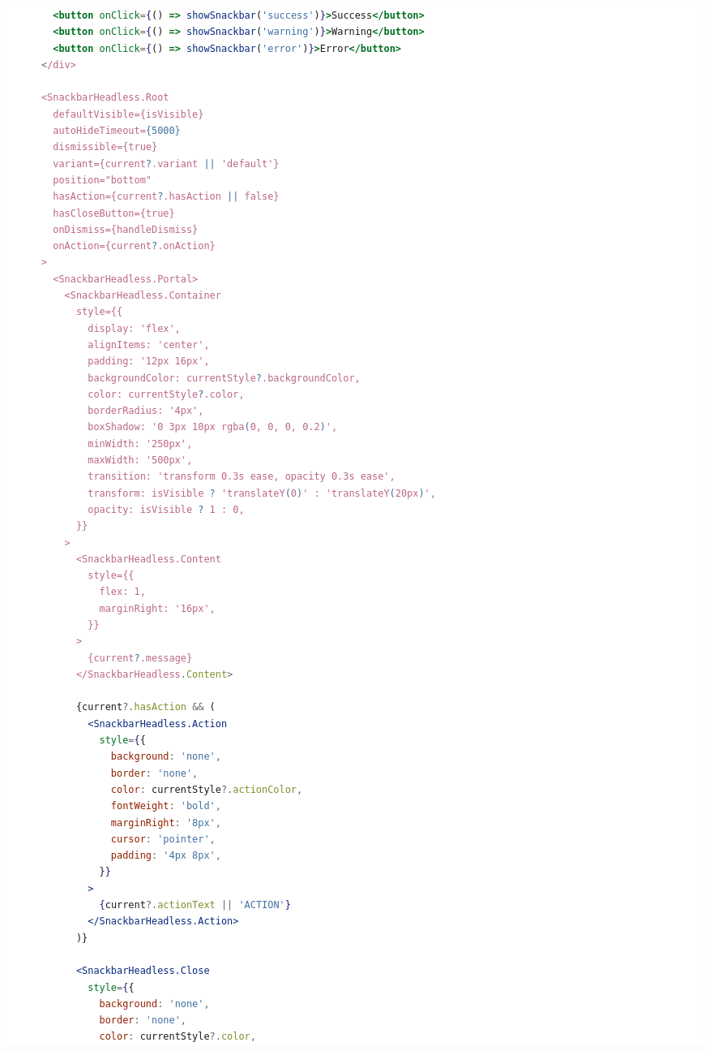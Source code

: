 ```jsx
        <button onClick={() => showSnackbar('success')}>Success</button>
        <button onClick={() => showSnackbar('warning')}>Warning</button>
        <button onClick={() => showSnackbar('error')}>Error</button>
      </div>
      
      <SnackbarHeadless.Root
        defaultVisible={isVisible}
        autoHideTimeout={5000}
        dismissible={true}
        variant={current?.variant || 'default'}
        position="bottom"
        hasAction={current?.hasAction || false}
        hasCloseButton={true}
        onDismiss={handleDismiss}
        onAction={current?.onAction}
      >
        <SnackbarHeadless.Portal>
          <SnackbarHeadless.Container
            style={{
              display: 'flex',
              alignItems: 'center',
              padding: '12px 16px',
              backgroundColor: currentStyle?.backgroundColor,
              color: currentStyle?.color,
              borderRadius: '4px',
              boxShadow: '0 3px 10px rgba(0, 0, 0, 0.2)',
              minWidth: '250px',
              maxWidth: '500px',
              transition: 'transform 0.3s ease, opacity 0.3s ease',
              transform: isVisible ? 'translateY(0)' : 'translateY(20px)',
              opacity: isVisible ? 1 : 0,
            }}
          >
            <SnackbarHeadless.Content
              style={{
                flex: 1,
                marginRight: '16px',
              }}
            >
              {current?.message}
            </SnackbarHeadless.Content>
            
            {current?.hasAction && (
              <SnackbarHeadless.Action
                style={{
                  background: 'none',
                  border: 'none',
                  color: currentStyle?.actionColor,
                  fontWeight: 'bold',
                  marginRight: '8px',
                  cursor: 'pointer',
                  padding: '4px 8px',
                }}
              >
                {current?.actionText || 'ACTION'}
              </SnackbarHeadless.Action>
            )}
            
            <SnackbarHeadless.Close
              style={{
                background: 'none',
                border: 'none',
                color: currentStyle?.color,
```